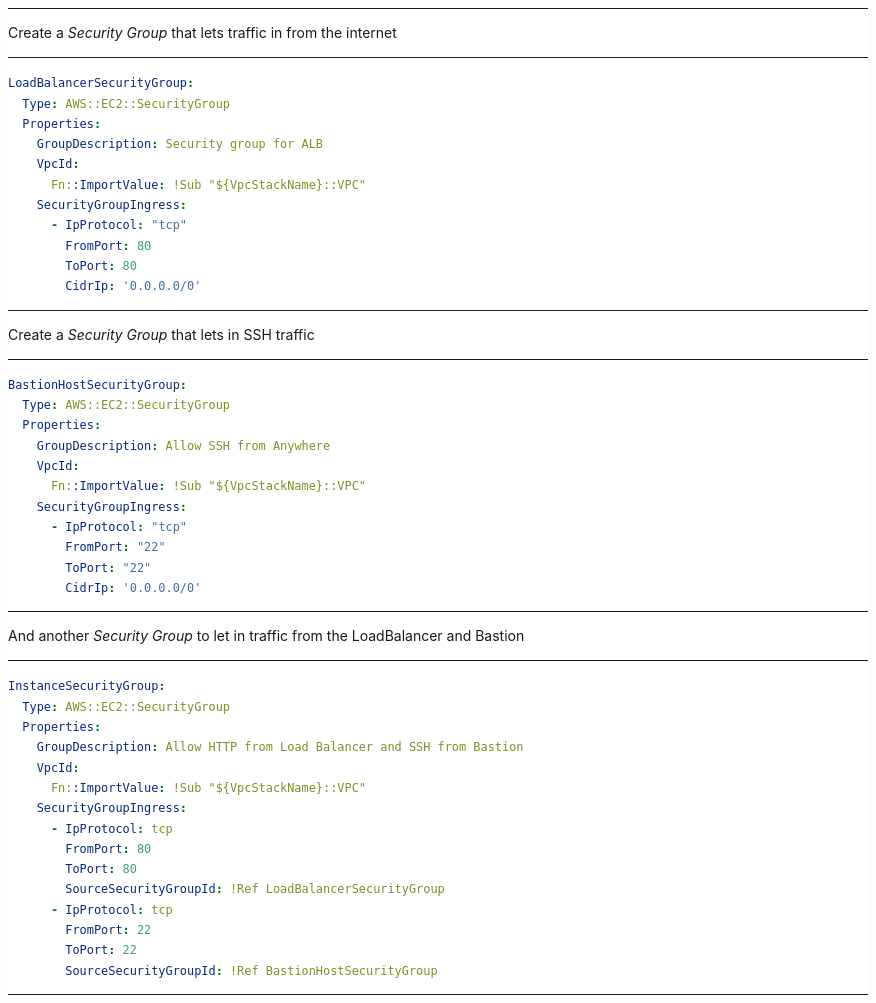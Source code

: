 
---

Create a _Security Group_ that lets traffic in from the internet

---

```yaml
LoadBalancerSecurityGroup:
  Type: AWS::EC2::SecurityGroup
  Properties:
    GroupDescription: Security group for ALB
    VpcId:
      Fn::ImportValue: !Sub "${VpcStackName}::VPC"
    SecurityGroupIngress:
      - IpProtocol: "tcp"
        FromPort: 80
        ToPort: 80
        CidrIp: '0.0.0.0/0'
```

---

Create a _Security Group_ that lets in SSH traffic

---

```yaml
BastionHostSecurityGroup:
  Type: AWS::EC2::SecurityGroup
  Properties:
    GroupDescription: Allow SSH from Anywhere
    VpcId:
      Fn::ImportValue: !Sub "${VpcStackName}::VPC"
    SecurityGroupIngress:
      - IpProtocol: "tcp"
        FromPort: "22"
        ToPort: "22"
        CidrIp: '0.0.0.0/0'
```

---

And another _Security Group_ to let in traffic from the LoadBalancer and Bastion

---

```yaml
InstanceSecurityGroup:
  Type: AWS::EC2::SecurityGroup
  Properties:
    GroupDescription: Allow HTTP from Load Balancer and SSH from Bastion
    VpcId:
      Fn::ImportValue: !Sub "${VpcStackName}::VPC"
    SecurityGroupIngress:
      - IpProtocol: tcp
        FromPort: 80
        ToPort: 80
        SourceSecurityGroupId: !Ref LoadBalancerSecurityGroup
      - IpProtocol: tcp
        FromPort: 22
        ToPort: 22
        SourceSecurityGroupId: !Ref BastionHostSecurityGroup
```

---